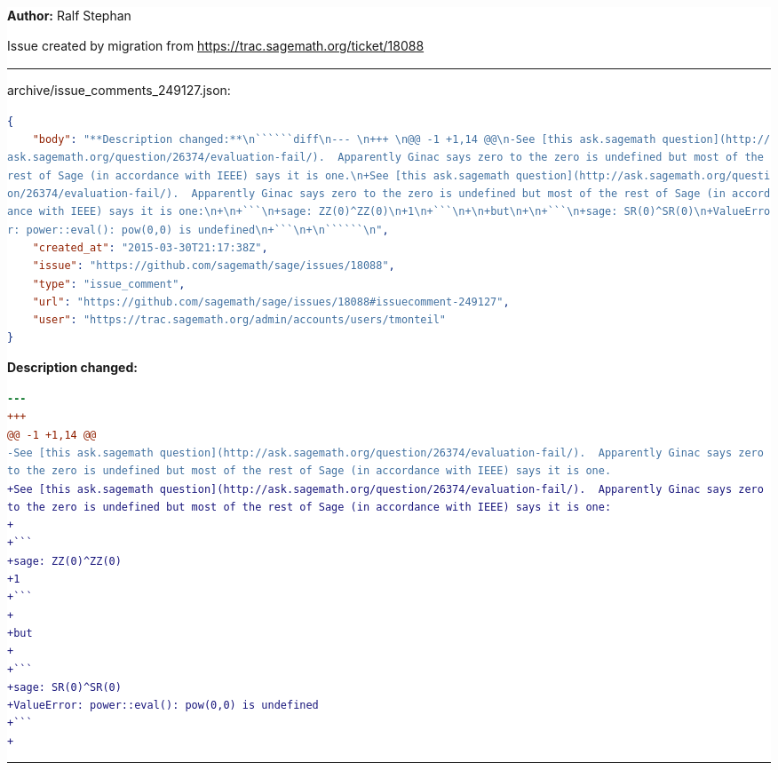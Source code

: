 **Author:** Ralf Stephan

Issue created by migration from https://trac.sagemath.org/ticket/18088





---

archive/issue_comments_249127.json:
```json
{
    "body": "**Description changed:**\n``````diff\n--- \n+++ \n@@ -1 +1,14 @@\n-See [this ask.sagemath question](http://ask.sagemath.org/question/26374/evaluation-fail/).  Apparently Ginac says zero to the zero is undefined but most of the rest of Sage (in accordance with IEEE) says it is one.\n+See [this ask.sagemath question](http://ask.sagemath.org/question/26374/evaluation-fail/).  Apparently Ginac says zero to the zero is undefined but most of the rest of Sage (in accordance with IEEE) says it is one:\n+\n+```\n+sage: ZZ(0)^ZZ(0)\n+1\n+```\n+\n+but\n+\n+```\n+sage: SR(0)^SR(0)\n+ValueError: power::eval(): pow(0,0) is undefined\n+```\n+\n``````\n",
    "created_at": "2015-03-30T21:17:38Z",
    "issue": "https://github.com/sagemath/sage/issues/18088",
    "type": "issue_comment",
    "url": "https://github.com/sagemath/sage/issues/18088#issuecomment-249127",
    "user": "https://trac.sagemath.org/admin/accounts/users/tmonteil"
}
```

**Description changed:**
``````diff
--- 
+++ 
@@ -1 +1,14 @@
-See [this ask.sagemath question](http://ask.sagemath.org/question/26374/evaluation-fail/).  Apparently Ginac says zero to the zero is undefined but most of the rest of Sage (in accordance with IEEE) says it is one.
+See [this ask.sagemath question](http://ask.sagemath.org/question/26374/evaluation-fail/).  Apparently Ginac says zero to the zero is undefined but most of the rest of Sage (in accordance with IEEE) says it is one:
+
+```
+sage: ZZ(0)^ZZ(0)
+1
+```
+
+but
+
+```
+sage: SR(0)^SR(0)
+ValueError: power::eval(): pow(0,0) is undefined
+```
+
``````




---